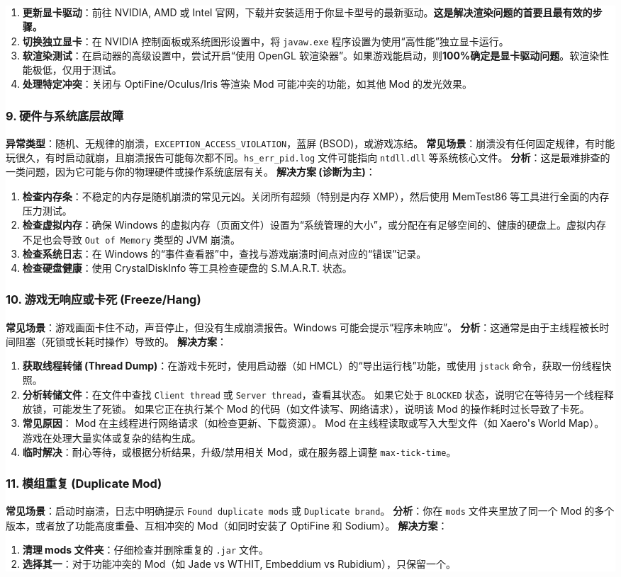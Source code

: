 1. **更新显卡驱动**：前往 NVIDIA, AMD 或 Intel 官网，下载并安装适用于你显卡型号的最新驱动。**这是解决渲染问题的首要且最有效的步骤。**
2. **切换独立显卡**：在 NVIDIA 控制面板或系统图形设置中，将 `javaw.exe` 程序设置为使用“高性能”独立显卡运行。
3. **软渲染测试**：在启动器的高级设置中，尝试开启“使用 OpenGL 软渲染器”。如果游戏能启动，则**100%确定是显卡驱动问题**。软渲染性能极低，仅用于测试。
4. **处理特定冲突**：关闭与 OptiFine/Oculus/Iris 等渲染 Mod 可能冲突的功能，如其他 Mod 的发光效果。

### 9. 硬件与系统底层故障

**异常类型**：随机、无规律的崩溃，`EXCEPTION_ACCESS_VIOLATION`，蓝屏 (BSOD)，或游戏冻结。
**常见场景**：崩溃没有任何固定规律，有时能玩很久，有时启动就崩，且崩溃报告可能每次都不同。`hs_err_pid.log` 文件可能指向 `ntdll.dll` 等系统核心文件。
**分析**：这是最难排查的一类问题，因为它可能与你的物理硬件或操作系统底层有关。
**解决方案 (诊断为主)**：

1. **检查内存条**：不稳定的内存是随机崩溃的常见元凶。关闭所有超频（特别是内存 XMP），然后使用 MemTest86 等工具进行全面的内存压力测试。
2. **检查虚拟内存**：确保 Windows 的虚拟内存（页面文件）设置为“系统管理的大小”，或分配在有足够空间的、健康的硬盘上。虚拟内存不足也会导致 `Out of Memory` 类型的 JVM 崩溃。
3. **检查系统日志**：在 Windows 的“事件查看器”中，查找与游戏崩溃时间点对应的“错误”记录。
4. **检查硬盘健康**：使用 CrystalDiskInfo 等工具检查硬盘的 S.M.A.R.T. 状态。

### 10. 游戏无响应或卡死 (Freeze/Hang)

**常见场景**：游戏画面卡住不动，声音停止，但没有生成崩溃报告。Windows 可能会提示“程序未响应”。
**分析**：这通常是由于主线程被长时间阻塞（死锁或长耗时操作）导致的。
**解决方案**：

1. **获取线程转储 (Thread Dump)**：在游戏卡死时，使用启动器（如 HMCL）的“导出运行栈”功能，或使用 `jstack` 命令，获取一份线程快照。
2. **分析转储文件**：在文件中查找 `Client thread` 或 `Server thread`，查看其状态。
    如果它处于 `BLOCKED` 状态，说明它在等待另一个线程释放锁，可能发生了死锁。
    如果它正在执行某个 Mod 的代码（如文件读写、网络请求），说明该 Mod 的操作耗时过长导致了卡死。
3. **常见原因**：
    Mod 在主线程进行网络请求（如检查更新、下载资源）。
    Mod 在主线程读取或写入大型文件（如 Xaero's World Map）。
    游戏在处理大量实体或复杂的结构生成。
4. **临时解决**：耐心等待，或根据分析结果，升级/禁用相关 Mod，或在服务器上调整 `max-tick-time`。

### 11. 模组重复 (Duplicate Mod)

**常见场景**：启动时崩溃，日志中明确提示 `Found duplicate mods` 或 `Duplicate brand`。
**分析**：你在 `mods` 文件夹里放了同一个 Mod 的多个版本，或者放了功能高度重叠、互相冲突的 Mod（如同时安装了 OptiFine 和 Sodium）。
**解决方案**：

1. **清理 mods 文件夹**：仔细检查并删除重复的 `.jar` 文件。
2. **选择其一**：对于功能冲突的 Mod（如 Jade vs WTHIT, Embeddium vs Rubidium），只保留一个。
